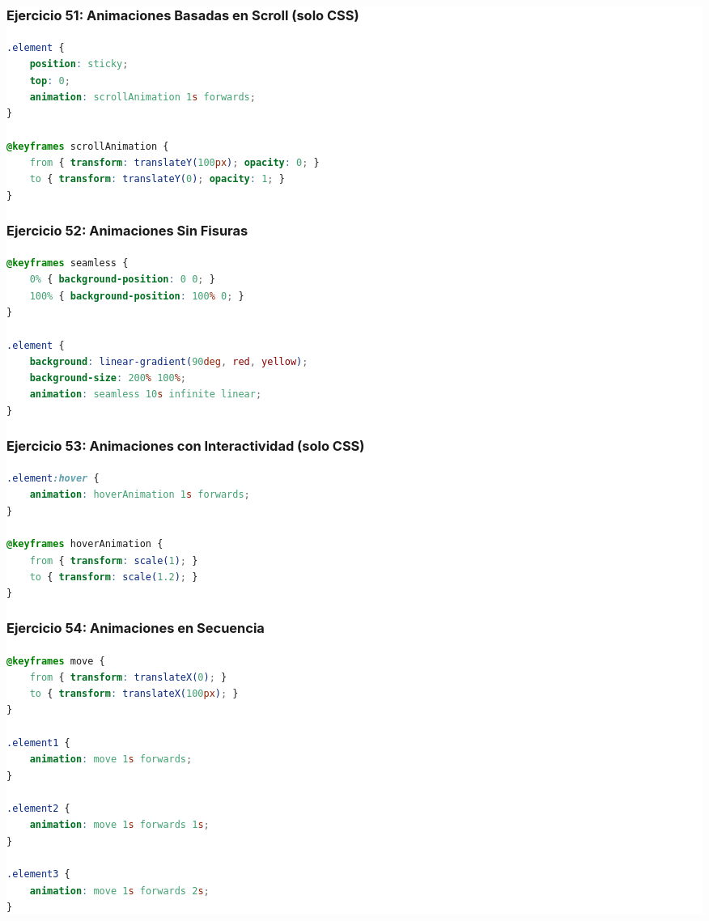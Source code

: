 ### Ejercicio 51: Animaciones Basadas en Scroll (solo CSS)

```css
.element {
    position: sticky;
    top: 0;
    animation: scrollAnimation 1s forwards;
}

@keyframes scrollAnimation {
    from { transform: translateY(100px); opacity: 0; }
    to { transform: translateY(0); opacity: 1; }
}
```

### Ejercicio 52: Animaciones Sin Fisuras

```css
@keyframes seamless {
    0% { background-position: 0 0; }
    100% { background-position: 100% 0; }
}

.element {
    background: linear-gradient(90deg, red, yellow);
    background-size: 200% 100%;
    animation: seamless 10s infinite linear;
}
```

### Ejercicio 53: Animaciones con Interactividad (solo CSS)

```css
.element:hover {
    animation: hoverAnimation 1s forwards;
}

@keyframes hoverAnimation {
    from { transform: scale(1); }
    to { transform: scale(1.2); }
}
```

### Ejercicio 54: Animaciones en Secuencia

```css
@keyframes move {
    from { transform: translateX(0); }
    to { transform: translateX(100px); }
}

.element1 {
    animation: move 1s forwards;
}

.element2 {
    animation: move 1s forwards 1s;
}

.element3 {
    animation: move 1s forwards 2s;
}
```
